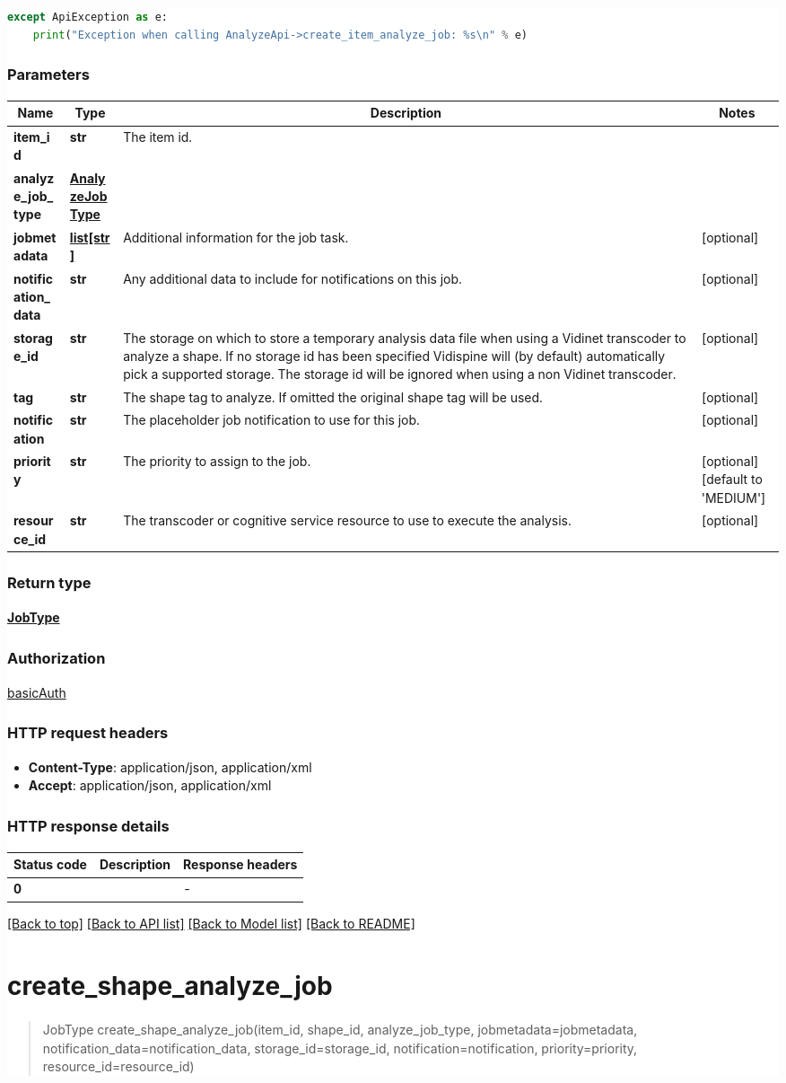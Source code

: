 ```python
except ApiException as e:
    print("Exception when calling AnalyzeApi->create_item_analyze_job: %s\n" % e)
```

### Parameters

Name | Type | Description  | Notes
------------- | ------------- | ------------- | -------------
 **item_id** | **str**| The item id. | 
 **analyze_job_type** | [**AnalyzeJobType**](AnalyzeJobType.md)|  | 
 **jobmetadata** | [**list[str]**](str.md)| Additional information for the job task. | [optional] 
 **notification_data** | **str**| Any additional data to include for notifications on this job. | [optional] 
 **storage_id** | **str**| The storage on which to store a temporary analysis data file when using a Vidinet transcoder to analyze a shape.  If no storage id has been specified Vidispine will (by default) automatically pick a supported storage.  The storage id will be ignored when using a non Vidinet transcoder. | [optional] 
 **tag** | **str**| The shape tag to analyze.  If omitted the original shape tag will be used. | [optional] 
 **notification** | **str**| The placeholder job notification to use for this job. | [optional] 
 **priority** | **str**| The priority to assign to the job. | [optional] [default to &#39;MEDIUM&#39;]
 **resource_id** | **str**| The transcoder or cognitive service resource to use to execute the analysis. | [optional] 

### Return type

[**JobType**](JobType.md)

### Authorization

[basicAuth](../README.md#basicAuth)

### HTTP request headers

 - **Content-Type**: application/json, application/xml
 - **Accept**: application/json, application/xml

### HTTP response details
| Status code | Description | Response headers |
|-------------|-------------|------------------|
**0** |  |  -  |

[[Back to top]](#) [[Back to API list]](../README.md#documentation-for-api-endpoints) [[Back to Model list]](../README.md#documentation-for-models) [[Back to README]](../README.md)

# **create_shape_analyze_job**
> JobType create_shape_analyze_job(item_id, shape_id, analyze_job_type, jobmetadata=jobmetadata, notification_data=notification_data, storage_id=storage_id, notification=notification, priority=priority, resource_id=resource_id)
